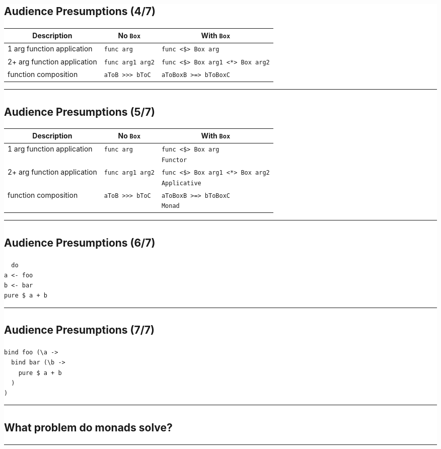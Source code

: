 ## Audience Presumptions (4/7)

| Description | No `Box` | With `Box` |
| - | - | - |
| 1 arg function application | `func arg` | `func <$> Box arg` |
| 2+ arg function application | `func arg1 arg2` | `func <$> Box arg1 <*> Box arg2` |
| function composition | `aToB >>> bToC` | `aToBoxB >=> bToBoxC` |

---

## Audience Presumptions (5/7)

| Description | No `Box` | With `Box` |
| - | - | - |
| 1 arg function application | `func arg` | `func <$> Box arg`<br />`Functor` |
| 2+ arg function application | `func arg1 arg2` | `func <$> Box arg1 <*> Box arg2`<br />`Applicative` |
| function composition | `aToB >>> bToC` | `aToBoxB >=> bToBoxC`<br />`Monad` |

---

## Audience Presumptions (6/7)

```
  do
a <- foo
b <- bar
pure $ a + b
```

---

## Audience Presumptions (7/7)

```
bind foo (\a ->
  bind bar (\b ->
    pure $ a + b
  )
)
```

---

## What problem do monads solve?

---